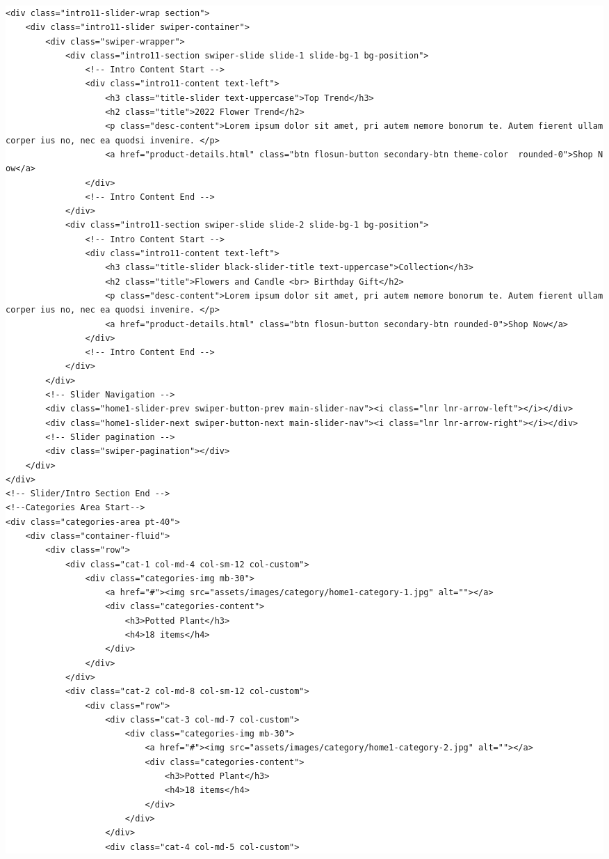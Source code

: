     <div class="intro11-slider-wrap section">
        <div class="intro11-slider swiper-container">
            <div class="swiper-wrapper">
                <div class="intro11-section swiper-slide slide-1 slide-bg-1 bg-position">
                    <!-- Intro Content Start -->
                    <div class="intro11-content text-left">
                        <h3 class="title-slider text-uppercase">Top Trend</h3>
                        <h2 class="title">2022 Flower Trend</h2>
                        <p class="desc-content">Lorem ipsum dolor sit amet, pri autem nemore bonorum te. Autem fierent ullamcorper ius no, nec ea quodsi invenire. </p>
                        <a href="product-details.html" class="btn flosun-button secondary-btn theme-color  rounded-0">Shop Now</a>
                    </div>
                    <!-- Intro Content End -->
                </div>
                <div class="intro11-section swiper-slide slide-2 slide-bg-1 bg-position">
                    <!-- Intro Content Start -->
                    <div class="intro11-content text-left">
                        <h3 class="title-slider black-slider-title text-uppercase">Collection</h3>
                        <h2 class="title">Flowers and Candle <br> Birthday Gift</h2>
                        <p class="desc-content">Lorem ipsum dolor sit amet, pri autem nemore bonorum te. Autem fierent ullamcorper ius no, nec ea quodsi invenire. </p>
                        <a href="product-details.html" class="btn flosun-button secondary-btn rounded-0">Shop Now</a>
                    </div>
                    <!-- Intro Content End -->
                </div>
            </div>
            <!-- Slider Navigation -->
            <div class="home1-slider-prev swiper-button-prev main-slider-nav"><i class="lnr lnr-arrow-left"></i></div>
            <div class="home1-slider-next swiper-button-next main-slider-nav"><i class="lnr lnr-arrow-right"></i></div>
            <!-- Slider pagination -->
            <div class="swiper-pagination"></div>
        </div>
    </div>
    <!-- Slider/Intro Section End -->
    <!--Categories Area Start-->
    <div class="categories-area pt-40">
        <div class="container-fluid">
            <div class="row">
                <div class="cat-1 col-md-4 col-sm-12 col-custom">
                    <div class="categories-img mb-30">
                        <a href="#"><img src="assets/images/category/home1-category-1.jpg" alt=""></a>
                        <div class="categories-content">
                            <h3>Potted Plant</h3>
                            <h4>18 items</h4>
                        </div>
                    </div>
                </div>
                <div class="cat-2 col-md-8 col-sm-12 col-custom">
                    <div class="row">
                        <div class="cat-3 col-md-7 col-custom">
                            <div class="categories-img mb-30">
                                <a href="#"><img src="assets/images/category/home1-category-2.jpg" alt=""></a>
                                <div class="categories-content">
                                    <h3>Potted Plant</h3>
                                    <h4>18 items</h4>
                                </div>
                            </div>
                        </div>
                        <div class="cat-4 col-md-5 col-custom">
